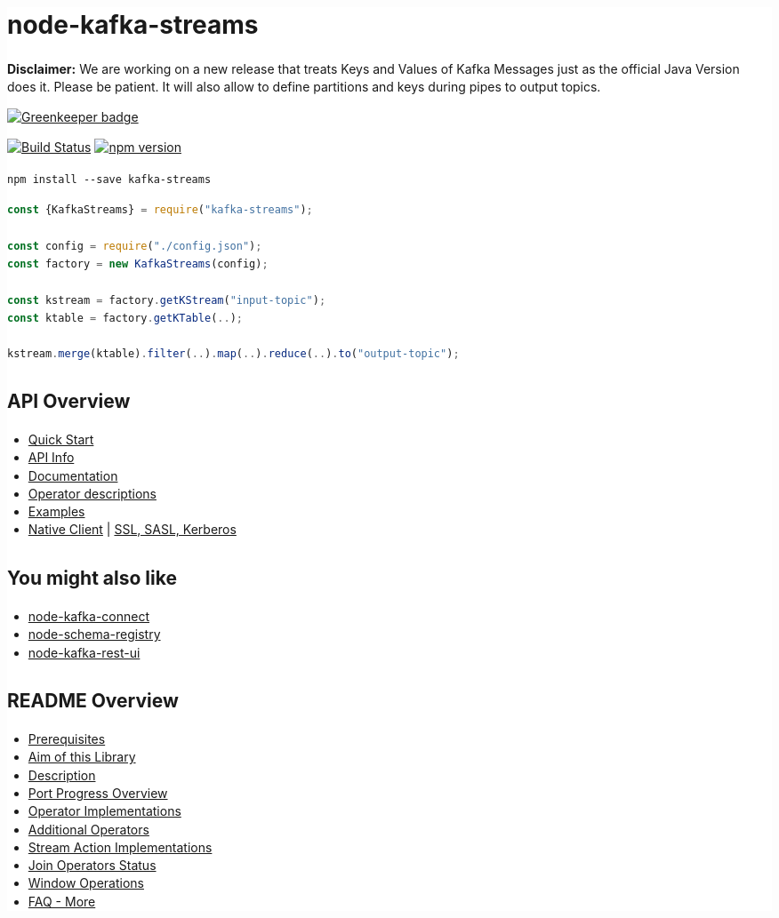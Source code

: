 # node-kafka-streams

**Disclaimer:** We are working on a new release that treats Keys and Values of Kafka Messages just as the official Java Version does it. Please be patient. It will also allow to define partitions and keys during pipes to output topics.

[![Greenkeeper badge](https://badges.greenkeeper.io/nodefluent/kafka-streams.svg)](https://greenkeeper.io/)

[![Build Status](https://travis-ci.org/nodefluent/kafka-streams.svg?branch=master)](https://travis-ci.org/nodefluent/kafka-streams)
[![npm version](https://badge.fury.io/js/kafka-streams.svg)](https://badge.fury.io/js/kafka-streams)

```
npm install --save kafka-streams
```

```javascript
const {KafkaStreams} = require("kafka-streams");

const config = require("./config.json");
const factory = new KafkaStreams(config);

const kstream = factory.getKStream("input-topic");
const ktable = factory.getKTable(..);

kstream.merge(ktable).filter(..).map(..).reduce(..).to("output-topic");
```

## API Overview

* [Quick Start](docs/quick-start.md)
* [API Info](docs/api.md)
* [Documentation](https://nodefluent.github.io/kafka-streams/jsdoc/)
* [Operator descriptions](docs/most-api.md)
* [Examples](https://github.com/nodefluent/kafka-streams/tree/master/examples)
* [Native Client](docs/native.md) | [SSL, SASL, Kerberos](docs/ssl-sasl.md)

## You might also like

* [node-kafka-connect](https://github.com/nodefluent/kafka-connect)
* [node-schema-registry](https://github.com/nodefluent/schema-registry)
* [node-kafka-rest-ui](https://github.com/nodefluent/kafka-rest-ui)

## README Overview

* [Prerequisites](#prerequisites)
* [Aim of this Library](#aim-of-this-library)
* [Description](#description)
* [Port Progress Overview](#port-progress-overview)
* [Operator Implementations](#operator-implementations)
* [Additional Operators](#additional-operators)
* [Stream Action Implementations](#stream-action-implementations)
* [Join Operators Status](#join-operations)
* [Window Operations](#window-operations)
* [FAQ - More](#more)
